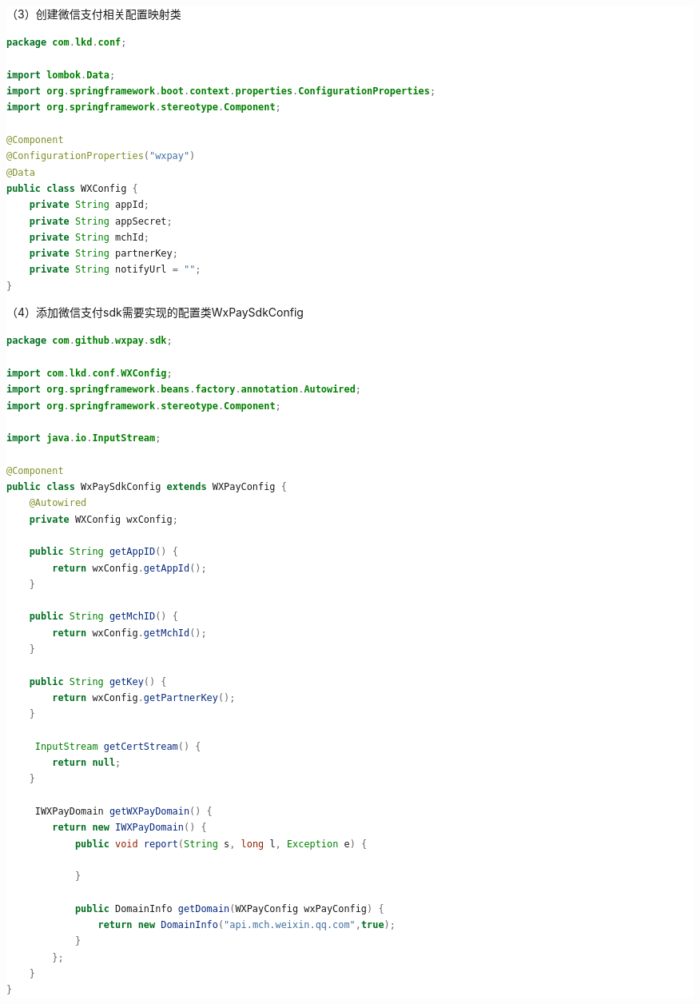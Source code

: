 （3）创建微信支付相关配置映射类

```java
package com.lkd.conf;

import lombok.Data;
import org.springframework.boot.context.properties.ConfigurationProperties;
import org.springframework.stereotype.Component;

@Component
@ConfigurationProperties("wxpay")
@Data
public class WXConfig {
    private String appId;
    private String appSecret;
    private String mchId;
    private String partnerKey;
    private String notifyUrl = "";
}
```

（4）添加微信支付sdk需要实现的配置类WxPaySdkConfig

```java
package com.github.wxpay.sdk;

import com.lkd.conf.WXConfig;
import org.springframework.beans.factory.annotation.Autowired;
import org.springframework.stereotype.Component;

import java.io.InputStream;

@Component
public class WxPaySdkConfig extends WXPayConfig {
    @Autowired
    private WXConfig wxConfig;
  
    public String getAppID() {
        return wxConfig.getAppId();
    }

    public String getMchID() {
        return wxConfig.getMchId();
    }

    public String getKey() {
        return wxConfig.getPartnerKey();
    }

     InputStream getCertStream() {
        return null;
    }

     IWXPayDomain getWXPayDomain() {
        return new IWXPayDomain() {
            public void report(String s, long l, Exception e) {

            }

            public DomainInfo getDomain(WXPayConfig wxPayConfig) {
                return new DomainInfo("api.mch.weixin.qq.com",true);
            }
        };
    }
}
```